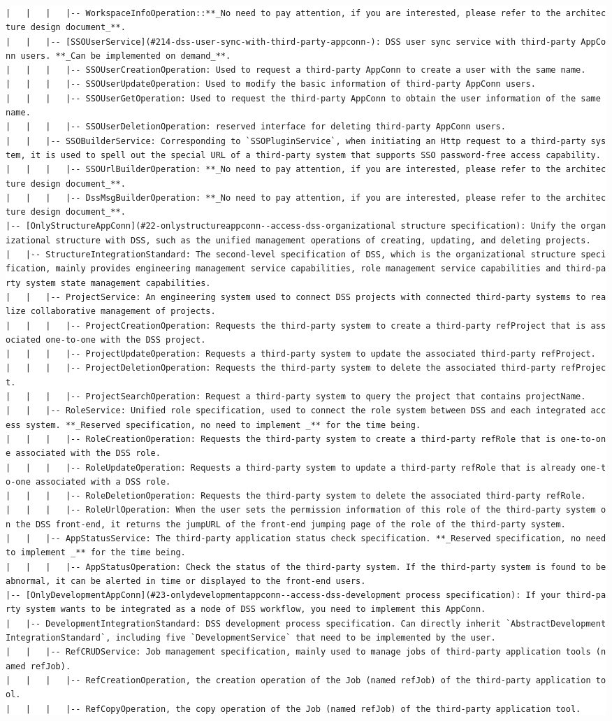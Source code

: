 ```html
|   |   |   |-- WorkspaceInfoOperation::**_No need to pay attention, if you are interested, please refer to the architecture design document_**.
|   |   |-- [SSOUserService](#214-dss-user-sync-with-third-party-appconn-): DSS user sync service with third-party AppConn users. **_Can be implemented on demand_**.
|   |   |   |-- SSOUserCreationOperation: Used to request a third-party AppConn to create a user with the same name.
|   |   |   |-- SSOUserUpdateOperation: Used to modify the basic information of third-party AppConn users.
|   |   |   |-- SSOUserGetOperation: Used to request the third-party AppConn to obtain the user information of the same name.
|   |   |   |-- SSOUserDeletionOperation: reserved interface for deleting third-party AppConn users.
|   |   |-- SSOBuilderService: Corresponding to `SSOPluginService`, when initiating an Http request to a third-party system, it is used to spell out the special URL of a third-party system that supports SSO password-free access capability.
|   |   |   |-- SSOUrlBuilderOperation: **_No need to pay attention, if you are interested, please refer to the architecture design document_**.
|   |   |   |-- DssMsgBuilderOperation: **_No need to pay attention, if you are interested, please refer to the architecture design document_**.
|-- [OnlyStructureAppConn](#22-onlystructureappconn--access-dss-organizational structure specification): Unify the organizational structure with DSS, such as the unified management operations of creating, updating, and deleting projects.
|   |-- StructureIntegrationStandard: The second-level specification of DSS, which is the organizational structure specification, mainly provides engineering management service capabilities, role management service capabilities and third-party system state management capabilities.
|   |   |-- ProjectService: An engineering system used to connect DSS projects with connected third-party systems to realize collaborative management of projects.
|   |   |   |-- ProjectCreationOperation: Requests the third-party system to create a third-party refProject that is associated one-to-one with the DSS project.
|   |   |   |-- ProjectUpdateOperation: Requests a third-party system to update the associated third-party refProject.
|   |   |   |-- ProjectDeletionOperation: Requests the third-party system to delete the associated third-party refProject.
|   |   |   |-- ProjectSearchOperation: Request a third-party system to query the project that contains projectName.
|   |   |-- RoleService: Unified role specification, used to connect the role system between DSS and each integrated access system. **_Reserved specification, no need to implement _** for the time being.
|   |   |   |-- RoleCreationOperation: Requests the third-party system to create a third-party refRole that is one-to-one associated with the DSS role.
|   |   |   |-- RoleUpdateOperation: Requests a third-party system to update a third-party refRole that is already one-to-one associated with a DSS role.
|   |   |   |-- RoleDeletionOperation: Requests the third-party system to delete the associated third-party refRole.
|   |   |   |-- RoleUrlOperation: When the user sets the permission information of this role of the third-party system on the DSS front-end, it returns the jumpURL of the front-end jumping page of the role of the third-party system.
|   |   |-- AppStatusService: The third-party application status check specification. **_Reserved specification, no need to implement _** for the time being.
|   |   |   |-- AppStatusOperation: Check the status of the third-party system. If the third-party system is found to be abnormal, it can be alerted in time or displayed to the front-end users.
|-- [OnlyDevelopmentAppConn](#23-onlydevelopmentappconn--access-dss-development process specification): If your third-party system wants to be integrated as a node of DSS workflow, you need to implement this AppConn.
|   |-- DevelopmentIntegrationStandard: DSS development process specification. Can directly inherit `AbstractDevelopmentIntegrationStandard`, including five `DevelopmentService` that need to be implemented by the user.
|   |   |-- RefCRUDService: Job management specification, mainly used to manage jobs of third-party application tools (named refJob).
|   |   |   |-- RefCreationOperation, the creation operation of the Job (named refJob) of the third-party application tool.
|   |   |   |-- RefCopyOperation, the copy operation of the Job (named refJob) of the third-party application tool.
```